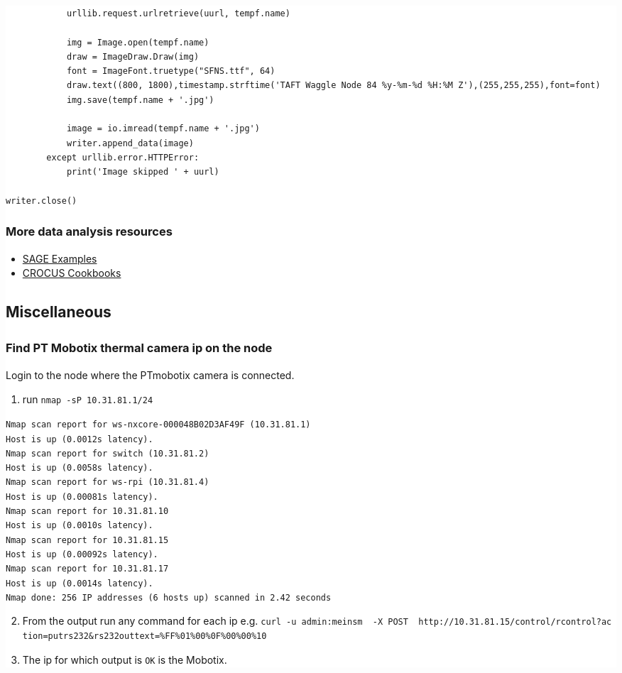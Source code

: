 ```python=
            urllib.request.urlretrieve(uurl, tempf.name)

            img = Image.open(tempf.name)
            draw = ImageDraw.Draw(img)
            font = ImageFont.truetype("SFNS.ttf", 64)
            draw.text((800, 1800),timestamp.strftime('TAFT Waggle Node 84 %y-%m-%d %H:%M Z'),(255,255,255),font=font)
            img.save(tempf.name + '.jpg')

            image = io.imread(tempf.name + '.jpg')
            writer.append_data(image)
        except urllib.error.HTTPError:
            print('Image skipped ' + uurl)

writer.close()
```

### More data analysis resources
- [SAGE Examples](https://github.com/sagecontinuum/sage-data-client/tree/main/examples)
- [CROCUS Cookbooks](https://crocus-urban.github.io/instrument-cookbooks/README.html)


## Miscellaneous
### Find PT Mobotix thermal camera ip on the node
Login to the node where the PTmobotix camera is connected.
1. run `nmap -sP 10.31.81.1/24`

```
Nmap scan report for ws-nxcore-000048B02D3AF49F (10.31.81.1)
Host is up (0.0012s latency).
Nmap scan report for switch (10.31.81.2)
Host is up (0.0058s latency).
Nmap scan report for ws-rpi (10.31.81.4)
Host is up (0.00081s latency).
Nmap scan report for 10.31.81.10
Host is up (0.0010s latency).
Nmap scan report for 10.31.81.15
Host is up (0.00092s latency).
Nmap scan report for 10.31.81.17
Host is up (0.0014s latency).
Nmap done: 256 IP addresses (6 hosts up) scanned in 2.42 seconds
```

2. From the output run any command for each ip
e.g.
`curl -u admin:meinsm  -X POST  http://10.31.81.15/control/rcontrol?action=putrs232&rs232outtext=%FF%01%00%0F%00%00%10`

3. The ip for which output is `OK` is the Mobotix.


